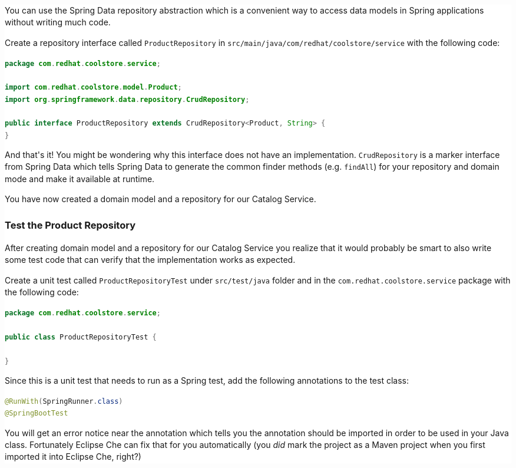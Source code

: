 You can use the Spring Data repository abstraction which is a convenient way to access data
models in Spring applications without writing much code.

Create a repository interface called `ProductRepository` in 
`src/main/java/com/redhat/coolstore/service` with the following code:

~~~java
package com.redhat.coolstore.service;

import com.redhat.coolstore.model.Product;
import org.springframework.data.repository.CrudRepository;

public interface ProductRepository extends CrudRepository<Product, String> {
}
~~~

And that's it! You might be wondering why this interface does not have an implementation. `CrudRepository` is a 
marker interface from Spring Data which tells Spring Data to generate the common finder methods (e.g. `findAll`) for your 
repository and domain mode and make it available at runtime.

You have now created a domain model and a repository for our Catalog Service.

### Test the Product Repository

After creating domain model and a repository for our Catalog Service you realize that it would probably be smart to also
 write some test code that can verify that the implementation works as expected.


Create a unit test called `ProductRepositoryTest` under `src/test/java` folder and in the `com.redhat.coolstore.service` 
package with the following code:

~~~java
package com.redhat.coolstore.service;

public class ProductRepositoryTest {

}
~~~

Since this is a unit test that needs to run as a Spring test, add the following annotations to the 
test class:

~~~java
@RunWith(SpringRunner.class)
@SpringBootTest
~~~

You will get an error notice near the annotation which tells you the annotation should be imported in order to be used in 
your Java class. Fortunately Eclipse Che can fix that for you automatically (you *did* mark the project as a Maven project when you
first imported it into Eclipse Che, right?)
